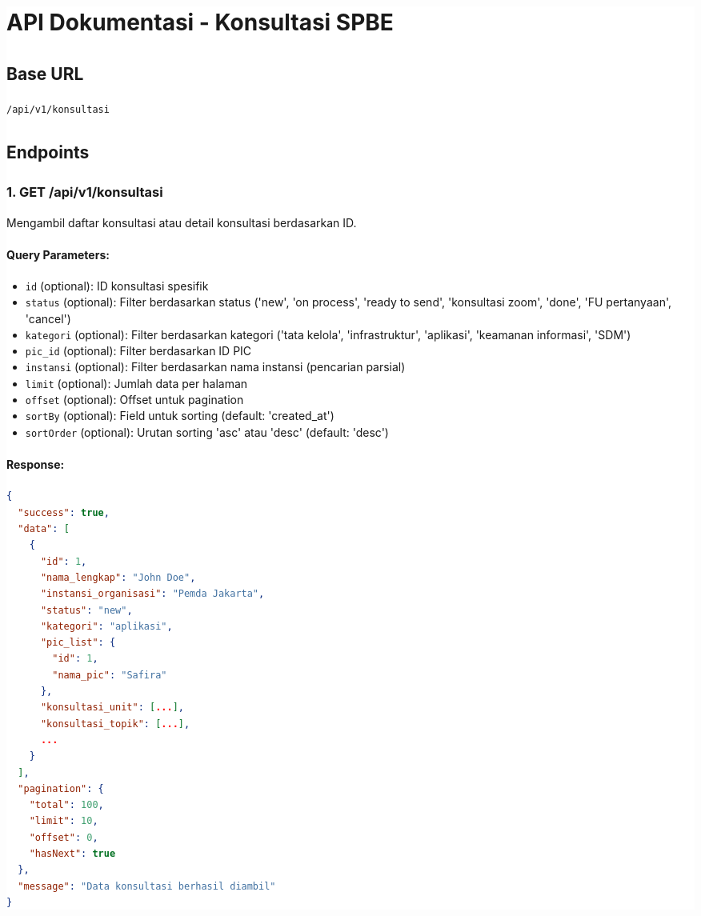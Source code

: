 # API Dokumentasi - Konsultasi SPBE

## Base URL
`/api/v1/konsultasi`

## Endpoints

### 1. GET /api/v1/konsultasi
Mengambil daftar konsultasi atau detail konsultasi berdasarkan ID.

#### Query Parameters:
- `id` (optional): ID konsultasi spesifik
- `status` (optional): Filter berdasarkan status ('new', 'on process', 'ready to send', 'konsultasi zoom', 'done', 'FU pertanyaan', 'cancel')
- `kategori` (optional): Filter berdasarkan kategori ('tata kelola', 'infrastruktur', 'aplikasi', 'keamanan informasi', 'SDM')
- `pic_id` (optional): Filter berdasarkan ID PIC
- `instansi` (optional): Filter berdasarkan nama instansi (pencarian parsial)
- `limit` (optional): Jumlah data per halaman
- `offset` (optional): Offset untuk pagination
- `sortBy` (optional): Field untuk sorting (default: 'created_at')
- `sortOrder` (optional): Urutan sorting 'asc' atau 'desc' (default: 'desc')

#### Response:
```json
{
  "success": true,
  "data": [
    {
      "id": 1,
      "nama_lengkap": "John Doe",
      "instansi_organisasi": "Pemda Jakarta",
      "status": "new",
      "kategori": "aplikasi",
      "pic_list": {
        "id": 1,
        "nama_pic": "Safira"
      },
      "konsultasi_unit": [...],
      "konsultasi_topik": [...],
      ...
    }
  ],
  "pagination": {
    "total": 100,
    "limit": 10,
    "offset": 0,
    "hasNext": true
  },
  "message": "Data konsultasi berhasil diambil"
}
```

